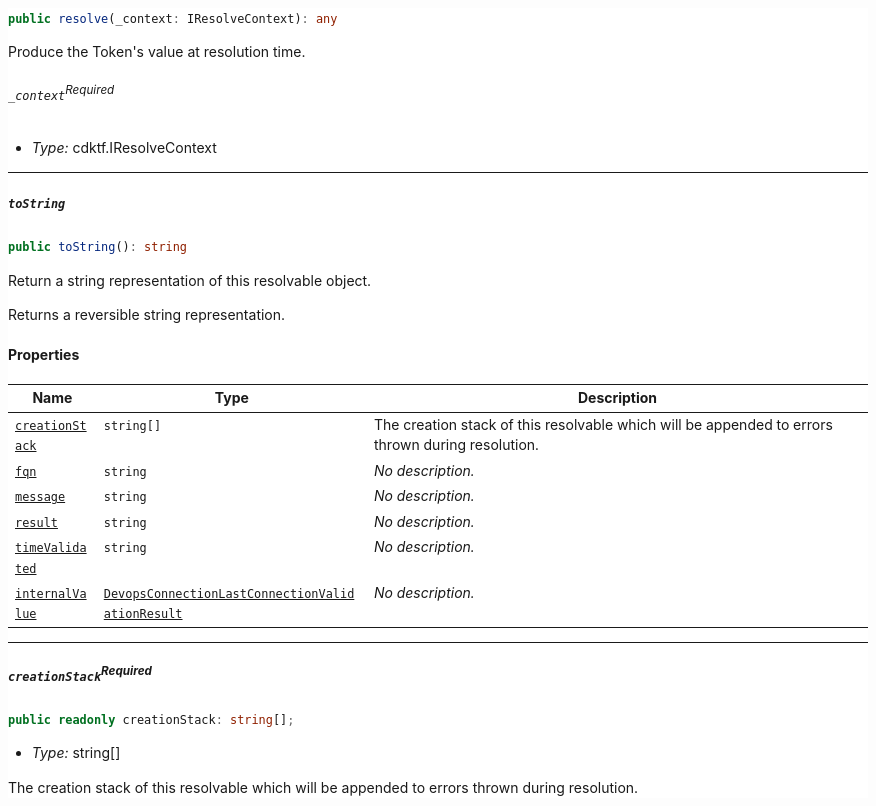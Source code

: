 ```typescript
public resolve(_context: IResolveContext): any
```

Produce the Token's value at resolution time.

###### `_context`<sup>Required</sup> <a name="_context" id="rhizo-co-terraform-provider-oci.devopsConnection.DevopsConnectionLastConnectionValidationResultOutputReference.resolve.parameter._context"></a>

- *Type:* cdktf.IResolveContext

---

##### `toString` <a name="toString" id="rhizo-co-terraform-provider-oci.devopsConnection.DevopsConnectionLastConnectionValidationResultOutputReference.toString"></a>

```typescript
public toString(): string
```

Return a string representation of this resolvable object.

Returns a reversible string representation.


#### Properties <a name="Properties" id="Properties"></a>

| **Name** | **Type** | **Description** |
| --- | --- | --- |
| <code><a href="#rhizo-co-terraform-provider-oci.devopsConnection.DevopsConnectionLastConnectionValidationResultOutputReference.property.creationStack">creationStack</a></code> | <code>string[]</code> | The creation stack of this resolvable which will be appended to errors thrown during resolution. |
| <code><a href="#rhizo-co-terraform-provider-oci.devopsConnection.DevopsConnectionLastConnectionValidationResultOutputReference.property.fqn">fqn</a></code> | <code>string</code> | *No description.* |
| <code><a href="#rhizo-co-terraform-provider-oci.devopsConnection.DevopsConnectionLastConnectionValidationResultOutputReference.property.message">message</a></code> | <code>string</code> | *No description.* |
| <code><a href="#rhizo-co-terraform-provider-oci.devopsConnection.DevopsConnectionLastConnectionValidationResultOutputReference.property.result">result</a></code> | <code>string</code> | *No description.* |
| <code><a href="#rhizo-co-terraform-provider-oci.devopsConnection.DevopsConnectionLastConnectionValidationResultOutputReference.property.timeValidated">timeValidated</a></code> | <code>string</code> | *No description.* |
| <code><a href="#rhizo-co-terraform-provider-oci.devopsConnection.DevopsConnectionLastConnectionValidationResultOutputReference.property.internalValue">internalValue</a></code> | <code><a href="#rhizo-co-terraform-provider-oci.devopsConnection.DevopsConnectionLastConnectionValidationResult">DevopsConnectionLastConnectionValidationResult</a></code> | *No description.* |

---

##### `creationStack`<sup>Required</sup> <a name="creationStack" id="rhizo-co-terraform-provider-oci.devopsConnection.DevopsConnectionLastConnectionValidationResultOutputReference.property.creationStack"></a>

```typescript
public readonly creationStack: string[];
```

- *Type:* string[]

The creation stack of this resolvable which will be appended to errors thrown during resolution.
